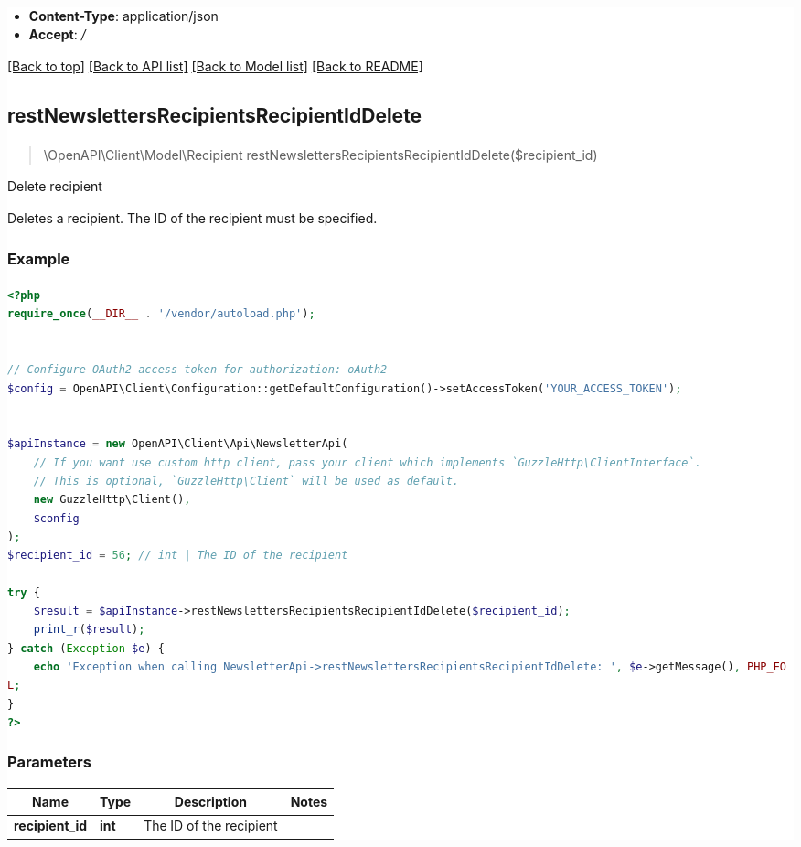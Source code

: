 - **Content-Type**: application/json
- **Accept**: */*

[[Back to top]](#) [[Back to API list]](../../README.md#documentation-for-api-endpoints)
[[Back to Model list]](../../README.md#documentation-for-models)
[[Back to README]](../../README.md)


## restNewslettersRecipientsRecipientIdDelete

> \OpenAPI\Client\Model\Recipient restNewslettersRecipientsRecipientIdDelete($recipient_id)

Delete recipient

Deletes a recipient. The ID of the recipient must be specified.

### Example

```php
<?php
require_once(__DIR__ . '/vendor/autoload.php');


// Configure OAuth2 access token for authorization: oAuth2
$config = OpenAPI\Client\Configuration::getDefaultConfiguration()->setAccessToken('YOUR_ACCESS_TOKEN');


$apiInstance = new OpenAPI\Client\Api\NewsletterApi(
    // If you want use custom http client, pass your client which implements `GuzzleHttp\ClientInterface`.
    // This is optional, `GuzzleHttp\Client` will be used as default.
    new GuzzleHttp\Client(),
    $config
);
$recipient_id = 56; // int | The ID of the recipient

try {
    $result = $apiInstance->restNewslettersRecipientsRecipientIdDelete($recipient_id);
    print_r($result);
} catch (Exception $e) {
    echo 'Exception when calling NewsletterApi->restNewslettersRecipientsRecipientIdDelete: ', $e->getMessage(), PHP_EOL;
}
?>
```

### Parameters


Name | Type | Description  | Notes
------------- | ------------- | ------------- | -------------
 **recipient_id** | **int**| The ID of the recipient |

